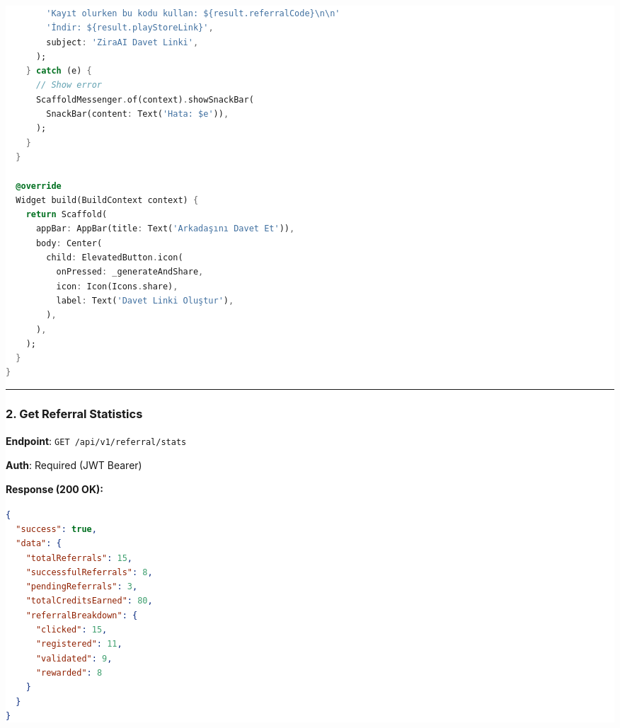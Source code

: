 ```dart
        'Kayıt olurken bu kodu kullan: ${result.referralCode}\n\n'
        'İndir: ${result.playStoreLink}',
        subject: 'ZiraAI Davet Linki',
      );
    } catch (e) {
      // Show error
      ScaffoldMessenger.of(context).showSnackBar(
        SnackBar(content: Text('Hata: $e')),
      );
    }
  }

  @override
  Widget build(BuildContext context) {
    return Scaffold(
      appBar: AppBar(title: Text('Arkadaşını Davet Et')),
      body: Center(
        child: ElevatedButton.icon(
          onPressed: _generateAndShare,
          icon: Icon(Icons.share),
          label: Text('Davet Linki Oluştur'),
        ),
      ),
    );
  }
}
```

---

### 2. Get Referral Statistics

**Endpoint**: `GET /api/v1/referral/stats`

**Auth**: Required (JWT Bearer)

**Response (200 OK):**
```json
{
  "success": true,
  "data": {
    "totalReferrals": 15,
    "successfulReferrals": 8,
    "pendingReferrals": 3,
    "totalCreditsEarned": 80,
    "referralBreakdown": {
      "clicked": 15,
      "registered": 11,
      "validated": 9,
      "rewarded": 8
    }
  }
}
```
